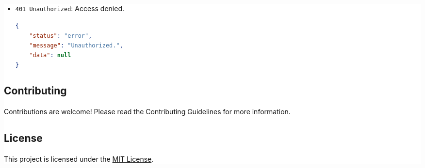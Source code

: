 - `401 Unauthorized`: Access denied.
  ```json
  {
      "status": "error",
      "message": "Unauthorized.",
      "data": null
  }
  ```


## Contributing

Contributions are welcome! Please read the [Contributing Guidelines](CONTRIBUTING.md) for more information.

## License

This project is licensed under the [MIT License](LICENSE).

